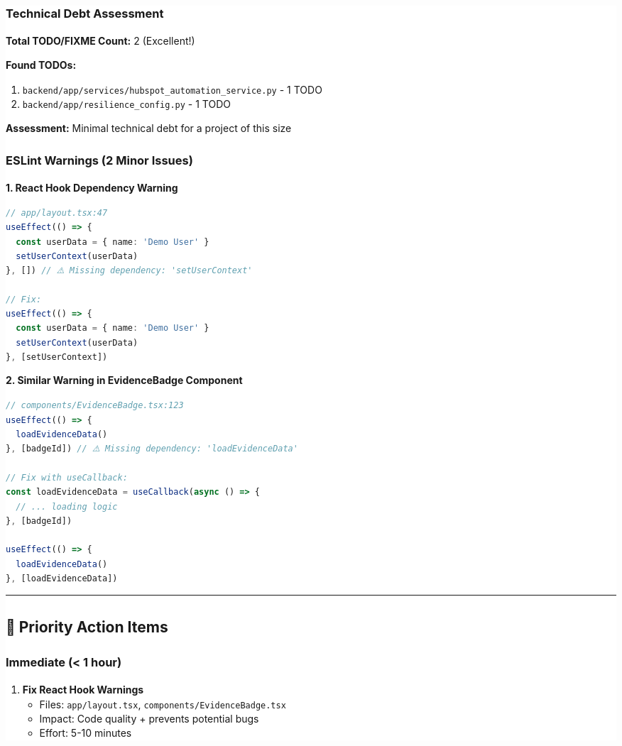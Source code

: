 ### Technical Debt Assessment

**Total TODO/FIXME Count:** 2 (Excellent!)

**Found TODOs:**
1. `backend/app/services/hubspot_automation_service.py` - 1 TODO
2. `backend/app/resilience_config.py` - 1 TODO

**Assessment:** Minimal technical debt for a project of this size

### ESLint Warnings (2 Minor Issues)

**1. React Hook Dependency Warning**
```typescript
// app/layout.tsx:47
useEffect(() => {
  const userData = { name: 'Demo User' }
  setUserContext(userData)
}, []) // ⚠️ Missing dependency: 'setUserContext'

// Fix:
useEffect(() => {
  const userData = { name: 'Demo User' }
  setUserContext(userData)
}, [setUserContext])
```

**2. Similar Warning in EvidenceBadge Component**
```typescript
// components/EvidenceBadge.tsx:123
useEffect(() => {
  loadEvidenceData()
}, [badgeId]) // ⚠️ Missing dependency: 'loadEvidenceData'

// Fix with useCallback:
const loadEvidenceData = useCallback(async () => {
  // ... loading logic
}, [badgeId])

useEffect(() => {
  loadEvidenceData()
}, [loadEvidenceData])
```

---

## 🎯 Priority Action Items

### Immediate (< 1 hour)

1. **Fix React Hook Warnings**
   - Files: `app/layout.tsx`, `components/EvidenceBadge.tsx`
   - Impact: Code quality + prevents potential bugs
   - Effort: 5-10 minutes
